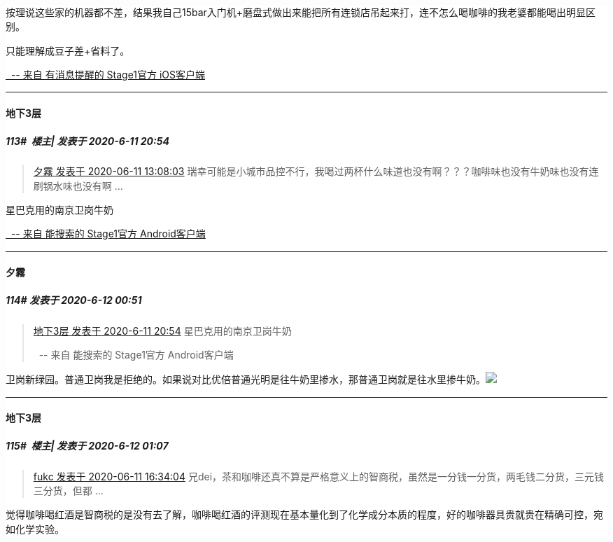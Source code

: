 


按理说这些家的机器都不差，结果我自己15bar入门机+磨盘式做出来能把所有连锁店吊起来打，连不怎么喝咖啡的我老婆都能喝出明显区别。

只能理解成豆子差+省料了。

[  -- 来自 有消息提醒的 Stage1官方 iOS客户端](https://itunes.apple.com/fi/app/saraba1st/id1221237470?mt=8)







-----

####  地下3层  
##### 113#         楼主| 发表于 2020-6-11 20:54



<blockquote><a href="httphttps://bbs.saraba1st.com/2b/forum.php?mod=redirect&amp;goto=findpost&amp;pid=47761768&amp;ptid=1940913" target="_blank">夕霧 发表于 2020-06-11 13:08:03</a>
瑞幸可能是小城市品控不行，我喝过两杯什么味道也没有啊？？？咖啡味也没有牛奶味也没有连刷锅水味也没有啊 ...</blockquote>星巴克用的南京卫岗牛奶

[  -- 来自 能搜索的 Stage1官方 Android客户端](https://www.coolapk.com/apk/140634)







-----

####  夕霧  
##### 114#       发表于 2020-6-12 00:51



<blockquote><a href="httphttps://bbs.saraba1st.com/2b/forum.php?mod=redirect&amp;goto=findpost&amp;pid=47767644&amp;ptid=1940913" target="_blank">地下3层 发表于 2020-6-11 20:54</a>
星巴克用的南京卫岗牛奶

  -- 来自 能搜索的 Stage1官方 Android客户端</blockquote>
卫岗新绿园。普通卫岗我是拒绝的。如果说对比优倍普通光明是往牛奶里掺水，那普通卫岗就是往水里掺牛奶。<img src="https://static.saraba1st.com/image/smiley/face2017/001.png" referrerpolicy="no-referrer">







-----

####  地下3层  
##### 115#         楼主| 发表于 2020-6-12 01:07



<blockquote><a href="httphttps://bbs.saraba1st.com/2b/forum.php?mod=redirect&amp;goto=findpost&amp;pid=47764261&amp;ptid=1940913" target="_blank">fukc 发表于 2020-06-11 16:34:04</a>
兄dei，茶和咖啡还真不算是严格意义上的智商税，虽然是一分钱一分货，两毛钱二分货，三元钱三分货，但都 ...</blockquote>觉得咖啡喝红酒是智商税的是没有去了解，咖啡喝红酒的评测现在基本量化到了化学成分本质的程度，好的咖啡器具贵就贵在精确可控，宛如化学实验。
